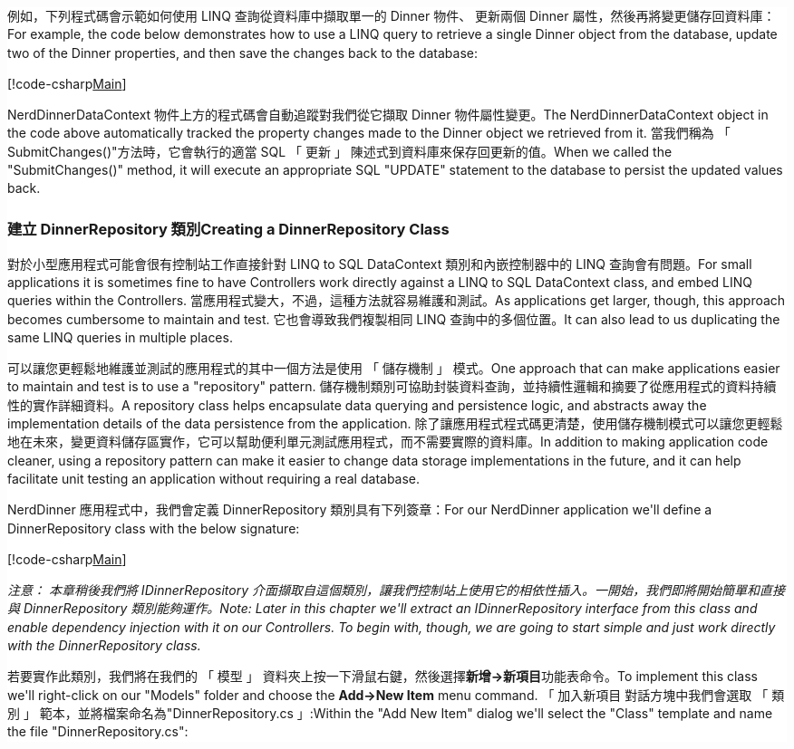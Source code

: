 <span data-ttu-id="0f94f-163">例如，下列程式碼會示範如何使用 LINQ 查詢從資料庫中擷取單一的 Dinner 物件、 更新兩個 Dinner 屬性，然後再將變更儲存回資料庫：</span><span class="sxs-lookup"><span data-stu-id="0f94f-163">For example, the code below demonstrates how to use a LINQ query to retrieve a single Dinner object from the database, update two of the Dinner properties, and then save the changes back to the database:</span></span>

[!code-csharp[Main](build-a-model-with-business-rule-validations/samples/sample1.cs)]

<span data-ttu-id="0f94f-164">NerdDinnerDataContext 物件上方的程式碼會自動追蹤對我們從它擷取 Dinner 物件屬性變更。</span><span class="sxs-lookup"><span data-stu-id="0f94f-164">The NerdDinnerDataContext object in the code above automatically tracked the property changes made to the Dinner object we retrieved from it.</span></span> <span data-ttu-id="0f94f-165">當我們稱為 「 SubmitChanges()"方法時，它會執行的適當 SQL 「 更新 」 陳述式到資料庫來保存回更新的值。</span><span class="sxs-lookup"><span data-stu-id="0f94f-165">When we called the "SubmitChanges()" method, it will execute an appropriate SQL "UPDATE" statement to the database to persist the updated values back.</span></span>

### <a name="creating-a-dinnerrepository-class"></a><span data-ttu-id="0f94f-166">建立 DinnerRepository 類別</span><span class="sxs-lookup"><span data-stu-id="0f94f-166">Creating a DinnerRepository Class</span></span>

<span data-ttu-id="0f94f-167">對於小型應用程式可能會很有控制站工作直接針對 LINQ to SQL DataContext 類別和內嵌控制器中的 LINQ 查詢會有問題。</span><span class="sxs-lookup"><span data-stu-id="0f94f-167">For small applications it is sometimes fine to have Controllers work directly against a LINQ to SQL DataContext class, and embed LINQ queries within the Controllers.</span></span> <span data-ttu-id="0f94f-168">當應用程式變大，不過，這種方法就容易維護和測試。</span><span class="sxs-lookup"><span data-stu-id="0f94f-168">As applications get larger, though, this approach becomes cumbersome to maintain and test.</span></span> <span data-ttu-id="0f94f-169">它也會導致我們複製相同 LINQ 查詢中的多個位置。</span><span class="sxs-lookup"><span data-stu-id="0f94f-169">It can also lead to us duplicating the same LINQ queries in multiple places.</span></span>

<span data-ttu-id="0f94f-170">可以讓您更輕鬆地維護並測試的應用程式的其中一個方法是使用 「 儲存機制 」 模式。</span><span class="sxs-lookup"><span data-stu-id="0f94f-170">One approach that can make applications easier to maintain and test is to use a "repository" pattern.</span></span> <span data-ttu-id="0f94f-171">儲存機制類別可協助封裝資料查詢，並持續性邏輯和摘要了從應用程式的資料持續性的實作詳細資料。</span><span class="sxs-lookup"><span data-stu-id="0f94f-171">A repository class helps encapsulate data querying and persistence logic, and abstracts away the implementation details of the data persistence from the application.</span></span> <span data-ttu-id="0f94f-172">除了讓應用程式程式碼更清楚，使用儲存機制模式可以讓您更輕鬆地在未來，變更資料儲存區實作，它可以幫助便利單元測試應用程式，而不需要實際的資料庫。</span><span class="sxs-lookup"><span data-stu-id="0f94f-172">In addition to making application code cleaner, using a repository pattern can make it easier to change data storage implementations in the future, and it can help facilitate unit testing an application without requiring a real database.</span></span>

<span data-ttu-id="0f94f-173">NerdDinner 應用程式中，我們會定義 DinnerRepository 類別具有下列簽章：</span><span class="sxs-lookup"><span data-stu-id="0f94f-173">For our NerdDinner application we'll define a DinnerRepository class with the below signature:</span></span>

[!code-csharp[Main](build-a-model-with-business-rule-validations/samples/sample2.cs)]

<span data-ttu-id="0f94f-174">*注意： 本章稍後我們將 IDinnerRepository 介面擷取自這個類別，讓我們控制站上使用它的相依性插入。一開始，我們即將開始簡單和直接與 DinnerRepository 類別能夠運作。*</span><span class="sxs-lookup"><span data-stu-id="0f94f-174">*Note: Later in this chapter we'll extract an IDinnerRepository interface from this class and enable dependency injection with it on our Controllers. To begin with, though, we are going to start simple and just work directly with the DinnerRepository class.*</span></span>

<span data-ttu-id="0f94f-175">若要實作此類別，我們將在我們的 「 模型 」 資料夾上按一下滑鼠右鍵，然後選擇**新增-&gt;新項目**功能表命令。</span><span class="sxs-lookup"><span data-stu-id="0f94f-175">To implement this class we'll right-click on our "Models" folder and choose the **Add-&gt;New Item** menu command.</span></span> <span data-ttu-id="0f94f-176">「 加入新項目 對話方塊中我們會選取 「 類別 」 範本，並將檔案命名為"DinnerRepository.cs 」:</span><span class="sxs-lookup"><span data-stu-id="0f94f-176">Within the "Add New Item" dialog we'll select the "Class" template and name the file "DinnerRepository.cs":</span></span>
